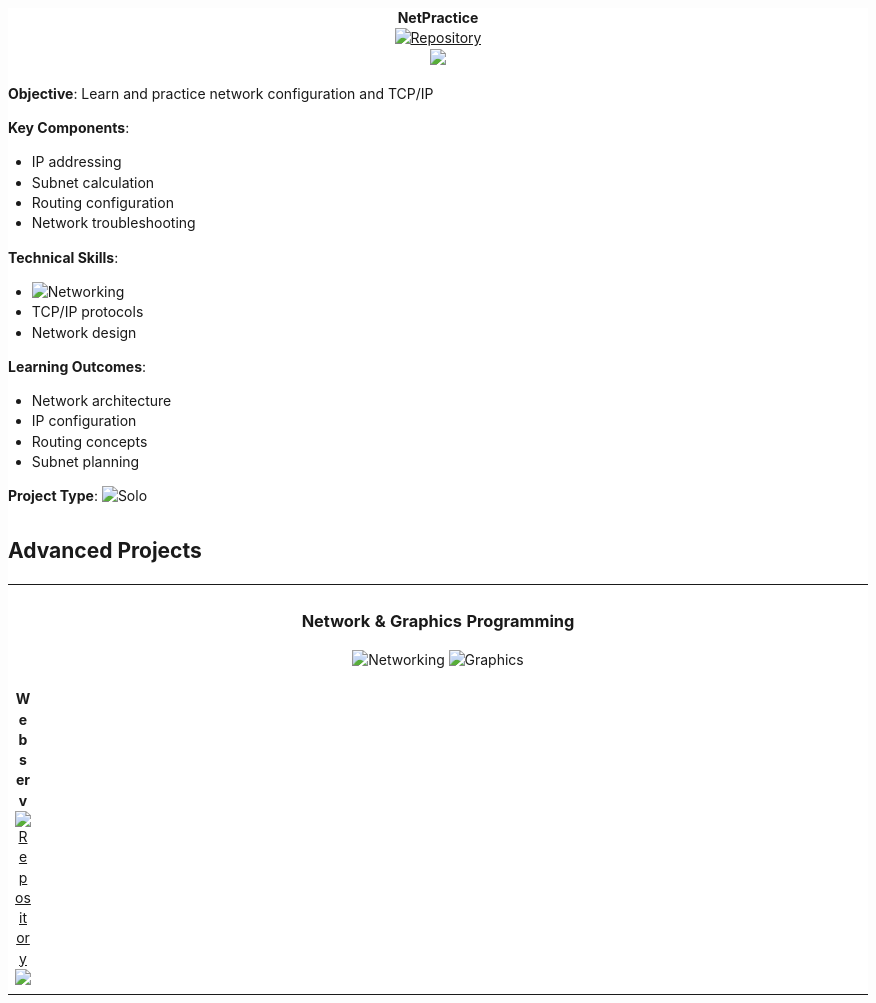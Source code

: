 <tr>
<td>
<div align="center">
<strong>NetPractice</strong><br>
<a href="https://github.com/zelhajou/42-net_practice">
<img src="https://img.shields.io/badge/Repository-2ea44f?logo=github&logoColor=white" alt="Repository"/>
</a><br>
<img src="https://img.shields.io/badge/Score-100%2F100-success"/>
</div>
</td>
<td>

**Objective**: Learn and practice network configuration and TCP/IP

**Key Components**:
- IP addressing
- Subnet calculation
- Routing configuration
- Network troubleshooting

**Technical Skills**:
- ![Networking](https://img.shields.io/badge/Networking-0089D6?logo=cisco)
- TCP/IP protocols
- Network design

**Learning Outcomes**:
- Network architecture
- IP configuration
- Routing concepts
- Subnet planning

**Project Type**: ![Solo](https://img.shields.io/badge/Solo-Project-blue)
</td>
</tr>

## Advanced Projects
<table>
<tr>
<td colspan="2">
<div align="center">

### Network & Graphics Programming
![Networking](https://img.shields.io/badge/Focus-Network_Programming-0089D6?style=flat)
![Graphics](https://img.shields.io/badge/Focus-Graphics-FF6B6B?style=flat)
</div>
</td>
</tr>

<tr>
<td>
<div align="center">
<strong>Webserv</strong><br>
<a href="https://github.com/zelhajou/42cursus-webserv">
<img src="https://img.shields.io/badge/Repository-2ea44f?logo=github&logoColor=white" alt="Repository"/>
</a><br>
<img src="https://img.shields.io/badge/Score-125%2F100-success"/>
</div>
</td>
<td width="1200px">
